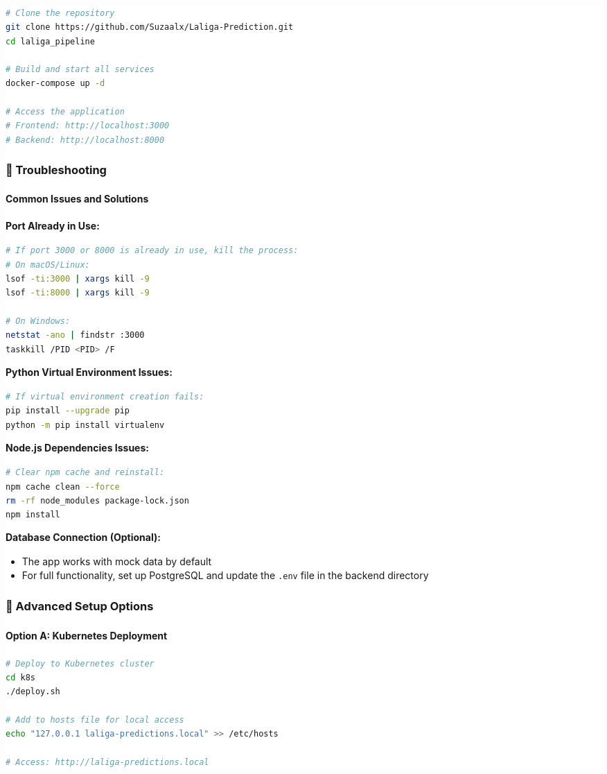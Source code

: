 ```bash
# Clone the repository
git clone https://github.com/Suzaalx/Laliga-Prediction.git
cd laliga_pipeline

# Build and start all services
docker-compose up -d

# Access the application
# Frontend: http://localhost:3000
# Backend: http://localhost:8000
```

### 🔧 Troubleshooting

#### Common Issues and Solutions

**Port Already in Use:**
```bash
# If port 3000 or 8000 is already in use, kill the process:
# On macOS/Linux:
lsof -ti:3000 | xargs kill -9
lsof -ti:8000 | xargs kill -9

# On Windows:
netstat -ano | findstr :3000
taskkill /PID <PID> /F
```

**Python Virtual Environment Issues:**
```bash
# If virtual environment creation fails:
pip install --upgrade pip
python -m pip install virtualenv
```

**Node.js Dependencies Issues:**
```bash
# Clear npm cache and reinstall:
npm cache clean --force
rm -rf node_modules package-lock.json
npm install
```

**Database Connection (Optional):**
- The app works with mock data by default
- For full functionality, set up PostgreSQL and update the `.env` file in the backend directory

### 🚀 Advanced Setup Options

#### Option A: Kubernetes Deployment

```bash
# Deploy to Kubernetes cluster
cd k8s
./deploy.sh

# Add to hosts file for local access
echo "127.0.0.1 laliga-predictions.local" >> /etc/hosts

# Access: http://laliga-predictions.local
```
